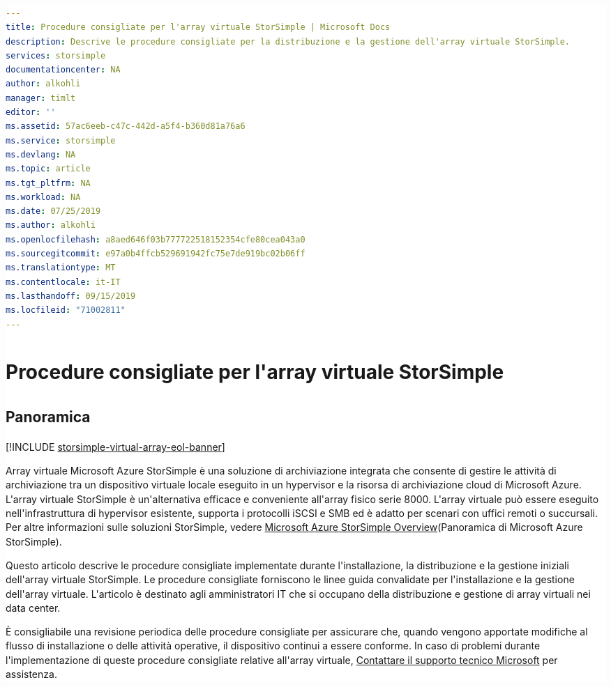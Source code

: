 ```yaml
---
title: Procedure consigliate per l'array virtuale StorSimple | Microsoft Docs
description: Descrive le procedure consigliate per la distribuzione e la gestione dell'array virtuale StorSimple.
services: storsimple
documentationcenter: NA
author: alkohli
manager: timlt
editor: ''
ms.assetid: 57ac6eeb-c47c-442d-a5f4-b360d81a76a6
ms.service: storsimple
ms.devlang: NA
ms.topic: article
ms.tgt_pltfrm: NA
ms.workload: NA
ms.date: 07/25/2019
ms.author: alkohli
ms.openlocfilehash: a8aed646f03b777722518152354cfe80cea043a0
ms.sourcegitcommit: e97a0b4ffcb529691942fc75e7de919bc02b06ff
ms.translationtype: MT
ms.contentlocale: it-IT
ms.lasthandoff: 09/15/2019
ms.locfileid: "71002811"
---
```

# <a name="storsimple-virtual-array-best-practices"></a>Procedure consigliate per l'array virtuale StorSimple

## <a name="overview"></a>Panoramica

[!INCLUDE [storsimple-virtual-array-eol-banner](../../includes/storsimple-virtual-array-eol-banner.md)]

Array virtuale Microsoft Azure StorSimple è una soluzione di archiviazione integrata che consente di gestire le attività di archiviazione tra un dispositivo virtuale locale eseguito in un hypervisor e la risorsa di archiviazione cloud di Microsoft Azure. L'array virtuale StorSimple è un'alternativa efficace e conveniente all'array fisico serie 8000. L'array virtuale può essere eseguito nell'infrastruttura di hypervisor esistente, supporta i protocolli iSCSI e SMB ed è adatto per scenari con uffici remoti o succursali. Per altre informazioni sulle soluzioni StorSimple, vedere [Microsoft Azure StorSimple Overview](https://www.microsoft.com/en-us/server-cloud/products/storsimple/overview.aspx)(Panoramica di Microsoft Azure StorSimple).

Questo articolo descrive le procedure consigliate implementate durante l'installazione, la distribuzione e la gestione iniziali dell'array virtuale StorSimple. Le procedure consigliate forniscono le linee guida convalidate per l'installazione e la gestione dell'array virtuale. L'articolo è destinato agli amministratori IT che si occupano della distribuzione e gestione di array virtuali nei data center.

È consigliabile una revisione periodica delle procedure consigliate per assicurare che, quando vengono apportate modifiche al flusso di installazione o delle attività operative, il dispositivo continui a essere conforme. In caso di problemi durante l'implementazione di queste procedure consigliate relative all'array virtuale, [Contattare il supporto tecnico Microsoft](storsimple-virtual-array-log-support-ticket.md) per assistenza.
